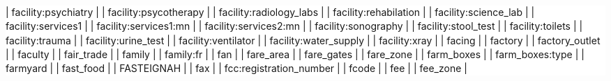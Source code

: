 | facility:psychiatry                                       |
| facility:psycotherapy                                     |
| facility:radiology_labs                                   |
| facility:rehabilation                                     |
| facility:science_lab                                      |
| facility:services1                                        |
| facility:services1:mn                                     |
| facility:services2:mn                                     |
| facility:sonography                                       |
| facility:stool_test                                       |
| facility:toilets                                          |
| facility:trauma                                           |
| facility:urine_test                                       |
| facility:ventilator                                       |
| facility:water_supply                                     |
| facility:xray                                             |
| facing                                                    |
| factory                                                   |
| factory_outlet                                            |
| faculty                                                   |
| fair_trade                                                |
| family                                                    |
| family:fr                                                 |
| fan                                                       |
| fare_area                                                 |
| fare_gates                                                |
| fare_zone                                                 |
| farm_boxes                                                |
| farm_boxes:type                                           |
| farmyard                                                  |
| fast_food                                                 |
| FASTEIGNAH                                                |
| fax                                                       |
| fcc:registration_number                                   |
| fcode                                                     |
| fee                                                       |
| fee_zone                                                  |